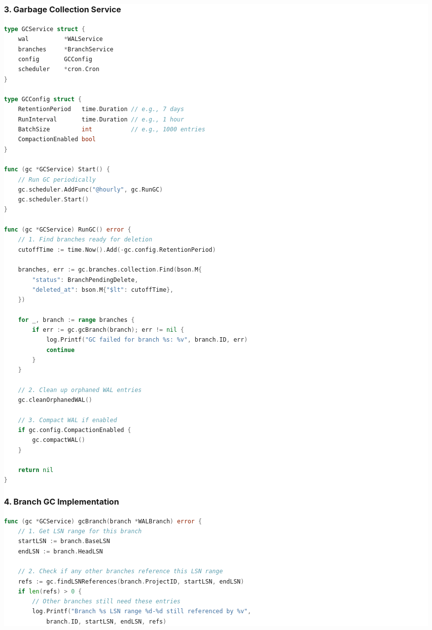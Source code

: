### 3. Garbage Collection Service
```go
type GCService struct {
    wal          *WALService
    branches     *BranchService
    config       GCConfig
    scheduler    *cron.Cron
}

type GCConfig struct {
    RetentionPeriod   time.Duration // e.g., 7 days
    RunInterval       time.Duration // e.g., 1 hour
    BatchSize         int           // e.g., 1000 entries
    CompactionEnabled bool
}

func (gc *GCService) Start() {
    // Run GC periodically
    gc.scheduler.AddFunc("@hourly", gc.RunGC)
    gc.scheduler.Start()
}

func (gc *GCService) RunGC() error {
    // 1. Find branches ready for deletion
    cutoffTime := time.Now().Add(-gc.config.RetentionPeriod)
    
    branches, err := gc.branches.collection.Find(bson.M{
        "status": BranchPendingDelete,
        "deleted_at": bson.M{"$lt": cutoffTime},
    })
    
    for _, branch := range branches {
        if err := gc.gcBranch(branch); err != nil {
            log.Printf("GC failed for branch %s: %v", branch.ID, err)
            continue
        }
    }
    
    // 2. Clean up orphaned WAL entries
    gc.cleanOrphanedWAL()
    
    // 3. Compact WAL if enabled
    if gc.config.CompactionEnabled {
        gc.compactWAL()
    }
    
    return nil
}
```

### 4. Branch GC Implementation
```go
func (gc *GCService) gcBranch(branch *WALBranch) error {
    // 1. Get LSN range for this branch
    startLSN := branch.BaseLSN
    endLSN := branch.HeadLSN
    
    // 2. Check if any other branches reference this LSN range
    refs := gc.findLSNReferences(branch.ProjectID, startLSN, endLSN)
    if len(refs) > 0 {
        // Other branches still need these entries
        log.Printf("Branch %s LSN range %d-%d still referenced by %v", 
            branch.ID, startLSN, endLSN, refs)
```